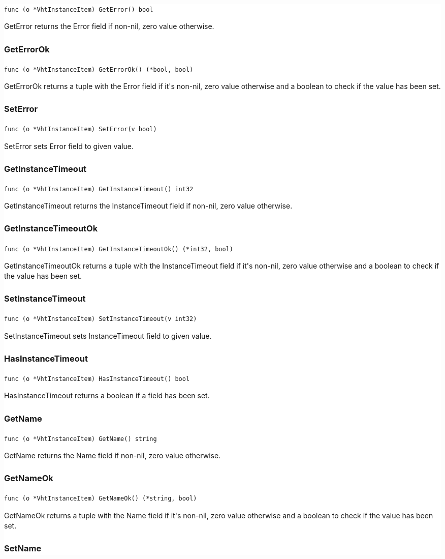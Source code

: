 `func (o *VhtInstanceItem) GetError() bool`

GetError returns the Error field if non-nil, zero value otherwise.

### GetErrorOk

`func (o *VhtInstanceItem) GetErrorOk() (*bool, bool)`

GetErrorOk returns a tuple with the Error field if it's non-nil, zero value otherwise
and a boolean to check if the value has been set.

### SetError

`func (o *VhtInstanceItem) SetError(v bool)`

SetError sets Error field to given value.


### GetInstanceTimeout

`func (o *VhtInstanceItem) GetInstanceTimeout() int32`

GetInstanceTimeout returns the InstanceTimeout field if non-nil, zero value otherwise.

### GetInstanceTimeoutOk

`func (o *VhtInstanceItem) GetInstanceTimeoutOk() (*int32, bool)`

GetInstanceTimeoutOk returns a tuple with the InstanceTimeout field if it's non-nil, zero value otherwise
and a boolean to check if the value has been set.

### SetInstanceTimeout

`func (o *VhtInstanceItem) SetInstanceTimeout(v int32)`

SetInstanceTimeout sets InstanceTimeout field to given value.

### HasInstanceTimeout

`func (o *VhtInstanceItem) HasInstanceTimeout() bool`

HasInstanceTimeout returns a boolean if a field has been set.

### GetName

`func (o *VhtInstanceItem) GetName() string`

GetName returns the Name field if non-nil, zero value otherwise.

### GetNameOk

`func (o *VhtInstanceItem) GetNameOk() (*string, bool)`

GetNameOk returns a tuple with the Name field if it's non-nil, zero value otherwise
and a boolean to check if the value has been set.

### SetName

